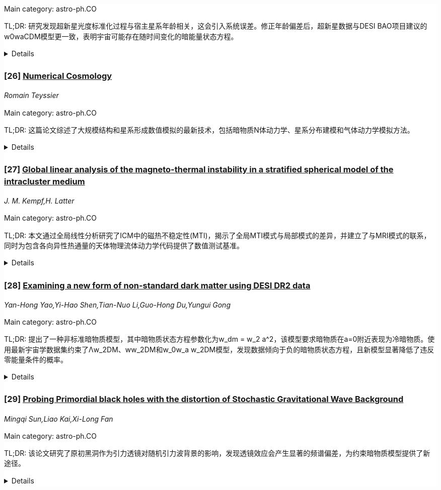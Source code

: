 Main category: astro-ph.CO

TL;DR: 研究发现超新星光度标准化过程与宿主星系年龄相关，这会引入系统误差。修正年龄偏差后，超新星数据与DESI BAO项目建议的w0waCDM模型更一致，表明宇宙可能存在随时间变化的暗能量状态方程。


<details><summary>Details</summary></details>


### [26] [Numerical Cosmology](https://arxiv.org/abs/2510.13129)
*Romain Teyssier*

Main category: astro-ph.CO

TL;DR: 这篇论文综述了大规模结构和星系形成数值模拟的最新技术，包括暗物质N体动力学、星系分布建模和气体动力学模拟方法。


<details><summary>Details</summary></details>


### [27] [Global linear analysis of the magneto-thermal instability in a stratified spherical model of the intracluster medium](https://arxiv.org/abs/2510.13294)
*J. M. Kempf,H. Latter*

Main category: astro-ph.CO

TL;DR: 本文通过全局线性分析研究了ICM中的磁热不稳定性(MTI)，揭示了全局MTI模式与局部模式的差异，并建立了与MRI模式的联系，同时为包含各向异性热通量的天体物理流体动力学代码提供了数值测试基准。


<details><summary>Details</summary></details>


### [28] [Examining a new form of non-standard dark matter using DESI DR2 data](https://arxiv.org/abs/2510.13436)
*Yan-Hong Yao,Yi-Hao Shen,Tian-Nuo Li,Guo-Hong Du,Yungui Gong*

Main category: astro-ph.CO

TL;DR: 提出了一种非标准暗物质模型，其中暗物质状态方程参数化为w_dm = w_2 a^2，该模型要求暗物质在a=0附近表现为冷暗物质。使用最新宇宙学数据集约束了Λw_2DM、ww_2DM和w_0w_a w_2DM模型，发现数据倾向于负的暗物质状态方程，且新模型显著降低了违反零能量条件的概率。


<details><summary>Details</summary></details>


### [29] [Probing Primordial black holes with the distortion of Stochastic Gravitational Wave Background](https://arxiv.org/abs/2510.13477)
*Mingqi Sun,Liao Kai,Xi-Long Fan*

Main category: astro-ph.CO

TL;DR: 该论文研究了原初黑洞作为引力透镜对随机引力波背景的影响，发现透镜效应会产生显著的频谱偏差，为约束暗物质模型提供了新途径。


<details><summary>Details</summary></details>

